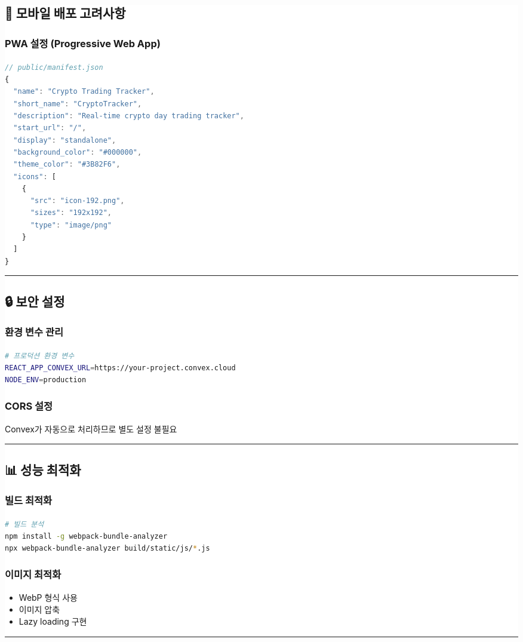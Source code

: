 
## 📱 모바일 배포 고려사항

### PWA 설정 (Progressive Web App)
```javascript
// public/manifest.json
{
  "name": "Crypto Trading Tracker",
  "short_name": "CryptoTracker",
  "description": "Real-time crypto day trading tracker",
  "start_url": "/",
  "display": "standalone",
  "background_color": "#000000",
  "theme_color": "#3B82F6",
  "icons": [
    {
      "src": "icon-192.png",
      "sizes": "192x192",
      "type": "image/png"
    }
  ]
}
```

---

## 🔒 보안 설정

### 환경 변수 관리
```bash
# 프로덕션 환경 변수
REACT_APP_CONVEX_URL=https://your-project.convex.cloud
NODE_ENV=production
```

### CORS 설정
Convex가 자동으로 처리하므로 별도 설정 불필요

---

## 📊 성능 최적화

### 빌드 최적화
```bash
# 빌드 분석
npm install -g webpack-bundle-analyzer
npx webpack-bundle-analyzer build/static/js/*.js
```

### 이미지 최적화
- WebP 형식 사용
- 이미지 압축
- Lazy loading 구현

---
